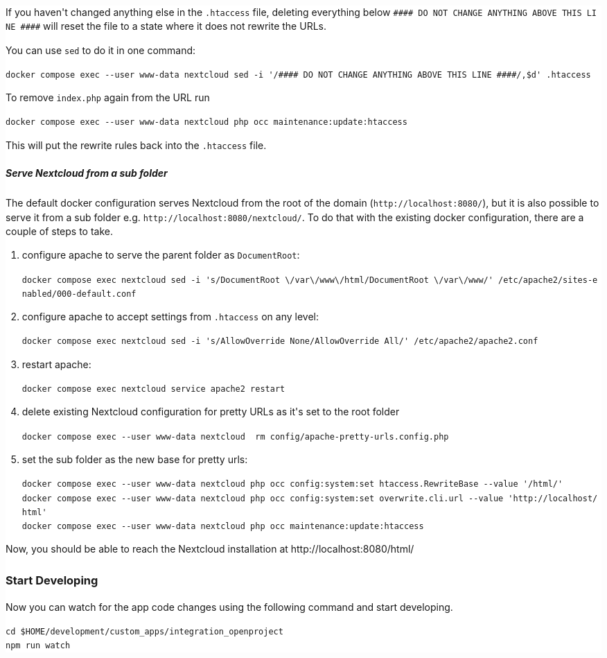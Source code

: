 If you haven't changed anything else in the `.htaccess` file, deleting everything below `#### DO NOT CHANGE ANYTHING ABOVE THIS LINE ####` will reset the file to a state where it does not rewrite the URLs.

You can use `sed` to do it in one command:
```shell
docker compose exec --user www-data nextcloud sed -i '/#### DO NOT CHANGE ANYTHING ABOVE THIS LINE ####/,$d' .htaccess
```

To remove `index.php` again from the URL run
```shell
docker compose exec --user www-data nextcloud php occ maintenance:update:htaccess
```

This will put the rewrite rules back into the `.htaccess` file.

##### Serve Nextcloud from a sub folder
The default docker configuration serves Nextcloud from the root of the domain (`http://localhost:8080/`), but it is also possible to serve it from a sub folder e.g. `http://localhost:8080/nextcloud/`. To do that with the existing docker configuration, there are a couple of steps to take.

1. configure apache to serve the parent folder as `DocumentRoot`:
   ```shell
   docker compose exec nextcloud sed -i 's/DocumentRoot \/var\/www\/html/DocumentRoot \/var\/www/' /etc/apache2/sites-enabled/000-default.conf
   ```
2. configure apache to accept settings from `.htaccess` on any level:
   ```shell
   docker compose exec nextcloud sed -i 's/AllowOverride None/AllowOverride All/' /etc/apache2/apache2.conf
   ```
3. restart apache:
   ```shell
   docker compose exec nextcloud service apache2 restart
   ```
4. delete existing Nextcloud configuration for pretty URLs as it's set to the root folder
   ```shell
   docker compose exec --user www-data nextcloud  rm config/apache-pretty-urls.config.php
   ```
5. set the sub folder as the new base for pretty urls:
   ```shell
   docker compose exec --user www-data nextcloud php occ config:system:set htaccess.RewriteBase --value '/html/'
   docker compose exec --user www-data nextcloud php occ config:system:set overwrite.cli.url --value 'http://localhost/html'
   docker compose exec --user www-data nextcloud php occ maintenance:update:htaccess
   ```

Now, you should be able to reach the Nextcloud installation at http://localhost:8080/html/

### Start Developing

Now you can watch for the app code changes using the following command and start developing.

```shell
cd $HOME/development/custom_apps/integration_openproject
npm run watch
```

